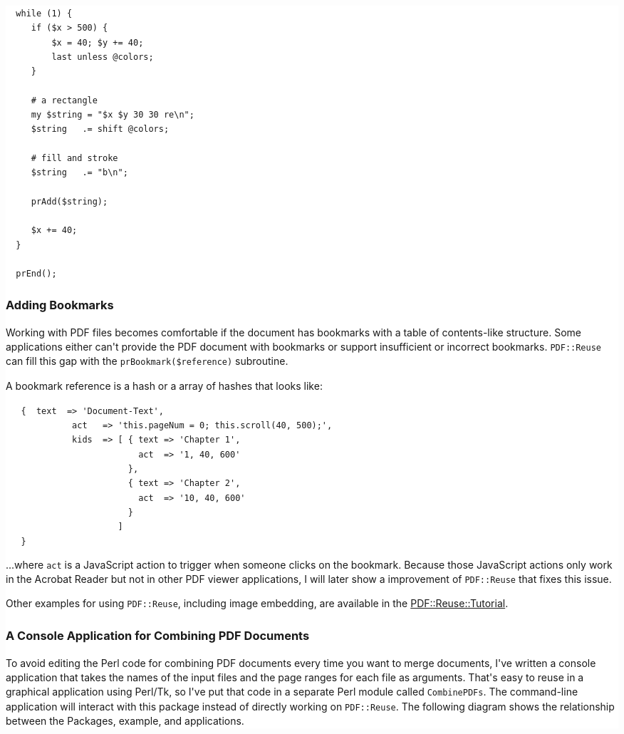       while (1) {
         if ($x > 500) {
             $x = 40; $y += 40;
             last unless @colors;
         }

         # a rectangle
         my $string = "$x $y 30 30 re\n";
         $string   .= shift @colors;

         # fill and stroke
         $string   .= "b\n";

         prAdd($string);

         $x += 40;
      }

      prEnd();

### Adding Bookmarks

Working with PDF files becomes comfortable if the document has bookmarks with a table of contents-like structure. Some applications either can't provide the PDF document with bookmarks or support insufficient or incorrect bookmarks. `PDF::Reuse` can fill this gap with the `prBookmark($reference)` subroutine.

A bookmark reference is a hash or a array of hashes that looks like:

       {  text  => 'Document-Text',
                 act   => 'this.pageNum = 0; this.scroll(40, 500);',
                 kids  => [ { text => 'Chapter 1',
                              act  => '1, 40, 600'
                            },
                            { text => 'Chapter 2',
                              act  => '10, 40, 600'
                            }
                          ]
       }

...where `act` is a JavaScript action to trigger when someone clicks on the bookmark. Because those JavaScript actions only work in the Acrobat Reader but not in other PDF viewer applications, I will later show a improvement of `PDF::Reuse` that fixes this issue.

Other examples for using `PDF::Reuse`, including image embedding, are available in the [PDF::Reuse::Tutorial](https://metacpan.org/pod/PDF::Reuse::Tutorial).

### A Console Application for Combining PDF Documents

To avoid editing the Perl code for combining PDF documents every time you want to merge documents, I've written a console application that takes the names of the input files and the page ranges for each file as arguments. That's easy to reuse in a graphical application using Perl/Tk, so I've put that code in a separate Perl module called `CombinePDFs`. The command-line application will interact with this package instead of directly working on `PDF::Reuse`. The following diagram shows the relationship between the Packages, example, and applications.
